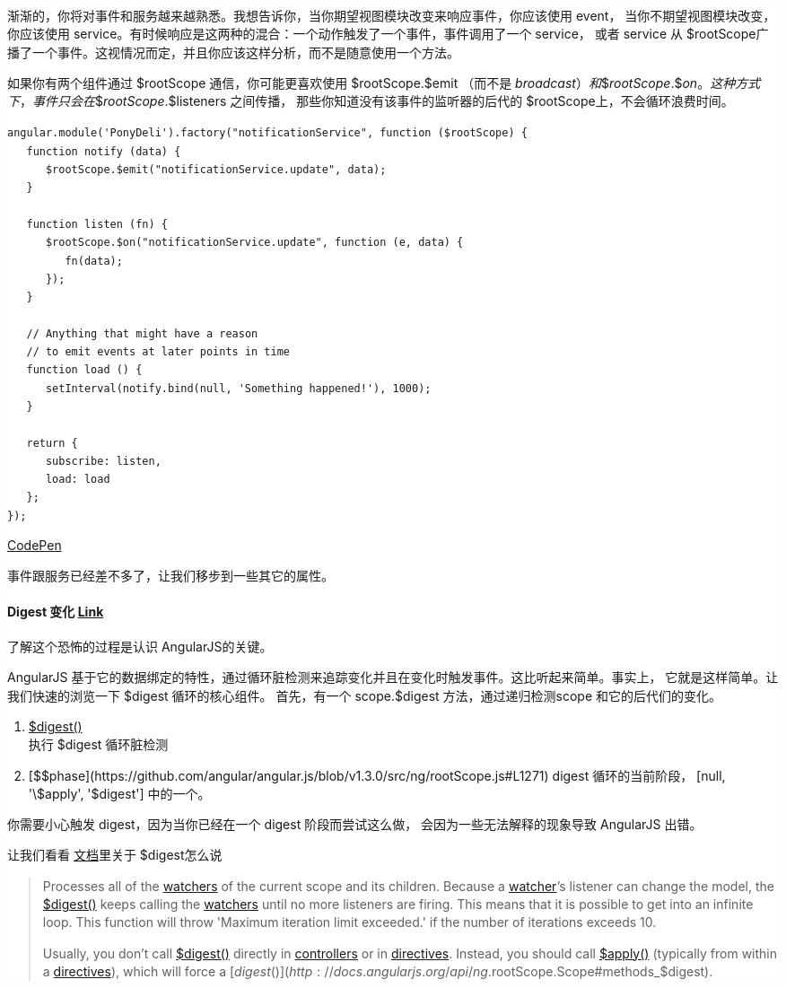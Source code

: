 
渐渐的，你将对事件和服务越来越熟悉。我想告诉你，当你期望视图模块改变来响应事件，你应该使用 event， 当你不期望视图模块改变，你应该使用 service。有时候响应是这两种的混合：一个动作触发了一个事件，事件调用了一个 service， 或者 service 从 $rootScope广播了一个事件。这视情况而定，并且你应该这样分析，而不是随意使用一个方法。

如果你有两个组件通过 \$rootScope 通信，你可能更喜欢使用 \$rootScope.$emit （而不是 $broadcast）和 \$rootScope.\$on。这种方式下， 事件只会在 \$rootScope.$$listeners 之间传播， 那些你知道没有该事件的监听器的后代的 $rootScope上，不会循环浪费时间。

```
angular.module('PonyDeli').factory("notificationService", function ($rootScope) {
   function notify (data) {
      $rootScope.$emit("notificationService.update", data);
   }

   function listen (fn) {
      $rootScope.$on("notificationService.update", function (e, data) {
         fn(data);
      });
   }

   // Anything that might have a reason
   // to emit events at later points in time
   function load () {
      setInterval(notify.bind(null, 'Something happened!'), 1000);
   }

   return {
      subscribe: listen,
      load: load
   };
});

```

[CodePen](http://codepen.io/bevacqua/pen/HsBCa)

事件跟服务已经差不多了，让我们移步到一些其它的属性。
<br>
#### Digest 变化 [Link](#digesting-changesets)

了解这个恐怖的过程是认识 AngularJS的关键。


AngularJS 基于它的数据绑定的特性，通过循环脏检测来追踪变化并且在变化时触发事件。这比听起来简单。事实上， 它就是这样简单。让我们快速的浏览一下 \$digest 循环的核心组件。 首先，有一个 scope.$digest 方法，通过递归检测scope 和它的后代们的变化。

1.  [\$digest()](https://github.com/angular/angular.js/blob/v1.3.0/src/ng/rootScope.js#L710)    
执行 $digest 循环脏检测

2.  [$$phase](https://github.com/angular/angular.js/blob/v1.3.0/src/ng/rootScope.js#L1271)
digest 循环的当前阶段， [null, '\$apply', '$digest'] 中的一个。


你需要小心触发 digest，因为当你已经在一个 digest 阶段而尝试这么做， 会因为一些无法解释的现象导致 AngularJS 出错。

让我们看看 [文档](http://docs.angularjs.org/api/ng.$rootScope.Scope#methods_$digest)里关于 $digest怎么说

> Processes all of the [watchers](http://docs.angularjs.org/api/ng.$rootScope.Scope#methods_$watch) of the current scope and its children. Because a [watcher](http://docs.angularjs.org/api/ng.$rootScope.Scope#methods_$watch)’s listener can change the model, the [\$digest()](http://docs.angularjs.org/api/ng.$rootScope.Scope#methods_$digest) keeps calling the [watchers](http://docs.angularjs.org/api/ng.$rootScope.Scope#methods_$watch) until no more listeners are firing. This means that it is possible to get into an infinite loop. This function will throw 'Maximum iteration limit exceeded.' if the number of iterations exceeds 10.
> 
> Usually, you don’t call [\$digest()](http://docs.angularjs.org/api/ng.$rootScope.Scope#methods_$digest) directly in [controllers](http://docs.angularjs.org/api/ng.directive:ngController) or in [directives](http://docs.angularjs.org/api/ng.$compileProvider#methods_directive). Instead, you should call [\$apply()](http://docs.angularjs.org/api/ng.$rootScope.Scope#methods_$apply) (typically from within a [directives](http://docs.angularjs.org/api/ng.$compileProvider#methods_directive)), which will force a [$digest()](http://docs.angularjs.org/api/ng.$rootScope.Scope#methods_$digest).